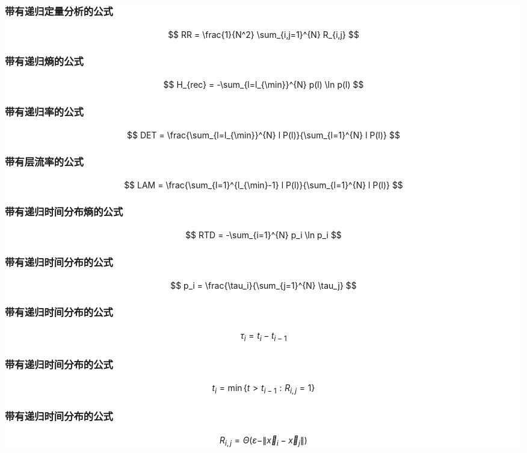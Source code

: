 ### 带有递归定量分析的公式

$$
RR = \frac{1}{N^2} \sum_{i,j=1}^{N} R_{i,j}
$$

### 带有递归熵的公式

$$
H_{rec} = -\sum_{l=l_{\min}}^{N} p(l) \ln p(l)
$$

### 带有递归率的公式

$$
DET = \frac{\sum_{l=l_{\min}}^{N} l P(l)}{\sum_{l=1}^{N} l P(l)}
$$

### 带有层流率的公式

$$
LAM = \frac{\sum_{l=1}^{l_{\min}-1} l P(l)}{\sum_{l=1}^{N} l P(l)}
$$

### 带有递归时间分布熵的公式

$$
RTD = -\sum_{i=1}^{N} p_i \ln p_i
$$

### 带有递归时间分布的公式

$$
p_i = \frac{\tau_i}{\sum_{j=1}^{N} \tau_j}
$$

### 带有递归时间分布的公式

$$
\tau_i = t_i - t_{i-1}
$$

### 带有递归时间分布的公式

$$
t_i = \min \{ t > t_{i-1} : R_{i,j} = 1 \}
$$

### 带有递归时间分布的公式

$$
R_{i,j} = \Theta(\varepsilon - \| \vec{x}_i - \vec{x}_j \|)
$$
